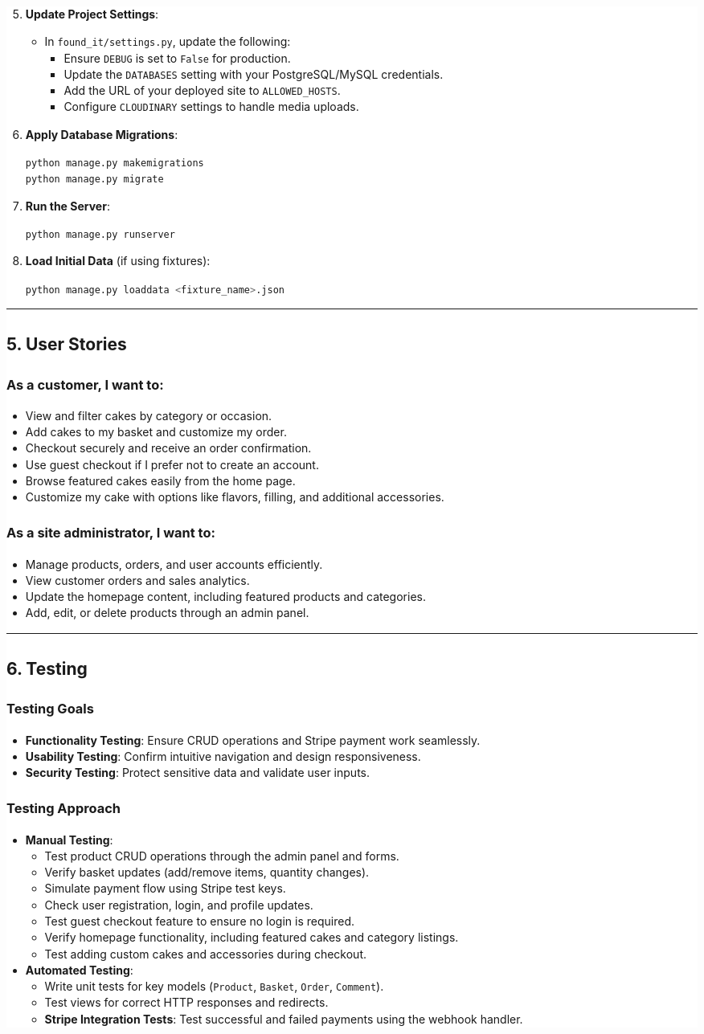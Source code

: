 5. **Update Project Settings**:
   - In `found_it/settings.py`, update the following:
     - Ensure `DEBUG` is set to `False` for production.
     - Update the `DATABASES` setting with your PostgreSQL/MySQL credentials.
     - Add the URL of your deployed site to `ALLOWED_HOSTS`.
     - Configure `CLOUDINARY` settings to handle media uploads.

6. **Apply Database Migrations**:
   ```bash
   python manage.py makemigrations
   python manage.py migrate
   ```

7. **Run the Server**:
   ```bash
   python manage.py runserver
   ```

8. **Load Initial Data** (if using fixtures):
   ```bash
   python manage.py loaddata <fixture_name>.json
   ```

---

## 5. User Stories
### As a customer, I want to:
- View and filter cakes by category or occasion.
- Add cakes to my basket and customize my order.
- Checkout securely and receive an order confirmation.
- Use guest checkout if I prefer not to create an account.
- Browse featured cakes easily from the home page.
- Customize my cake with options like flavors, filling, and additional accessories.

### As a site administrator, I want to:
- Manage products, orders, and user accounts efficiently.
- View customer orders and sales analytics.
- Update the homepage content, including featured products and categories.
- Add, edit, or delete products through an admin panel.

---

## 6. Testing
### Testing Goals
- **Functionality Testing**: Ensure CRUD operations and Stripe payment work seamlessly.
- **Usability Testing**: Confirm intuitive navigation and design responsiveness.
- **Security Testing**: Protect sensitive data and validate user inputs.

### Testing Approach
- **Manual Testing**:
  - Test product CRUD operations through the admin panel and forms.
  - Verify basket updates (add/remove items, quantity changes).
  - Simulate payment flow using Stripe test keys.
  - Check user registration, login, and profile updates.
  - Test guest checkout feature to ensure no login is required.
  - Verify homepage functionality, including featured cakes and category listings.
  - Test adding custom cakes and accessories during checkout.
- **Automated Testing**:
  - Write unit tests for key models (`Product`, `Basket`, `Order`, `Comment`).
  - Test views for correct HTTP responses and redirects.
  - **Stripe Integration Tests**: Test successful and failed payments using the webhook handler.

